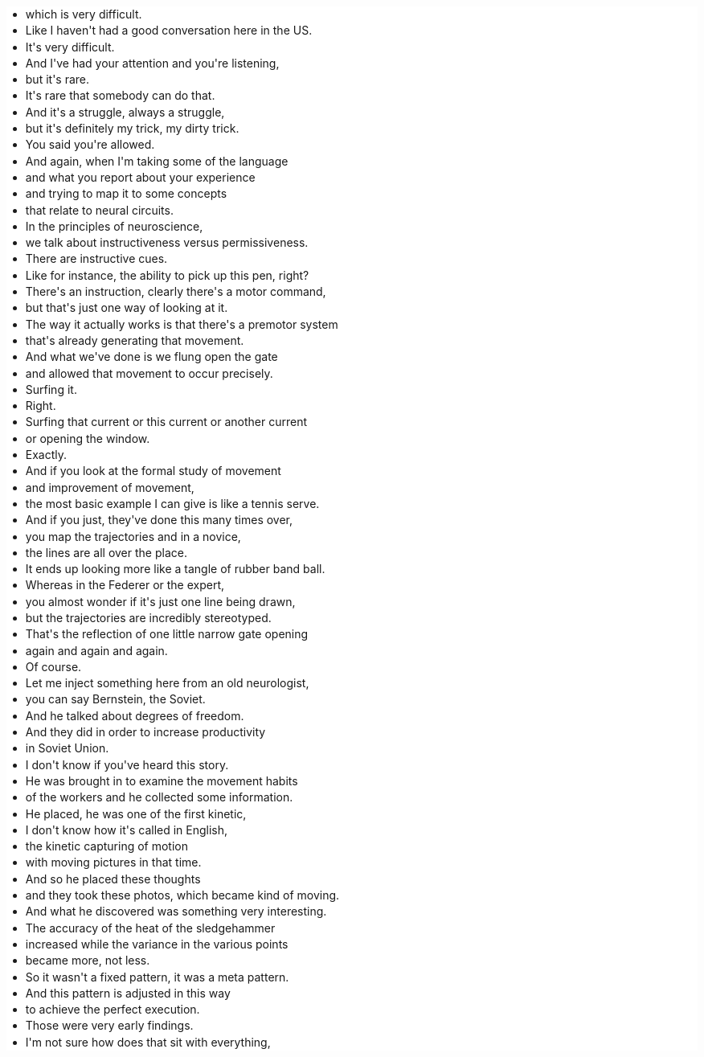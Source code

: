 *  which is very difficult.
*  Like I haven't had a good conversation here in the US.
*  It's very difficult.
*  And I've had your attention and you're listening,
*  but it's rare.
*  It's rare that somebody can do that.
*  And it's a struggle, always a struggle,
*  but it's definitely my trick, my dirty trick.
*  You said you're allowed.
*  And again, when I'm taking some of the language
*  and what you report about your experience
*  and trying to map it to some concepts
*  that relate to neural circuits.
*  In the principles of neuroscience,
*  we talk about instructiveness versus permissiveness.
*  There are instructive cues.
*  Like for instance, the ability to pick up this pen, right?
*  There's an instruction, clearly there's a motor command,
*  but that's just one way of looking at it.
*  The way it actually works is that there's a premotor system
*  that's already generating that movement.
*  And what we've done is we flung open the gate
*  and allowed that movement to occur precisely.
*  Surfing it.
*  Right.
*  Surfing that current or this current or another current
*  or opening the window.
*  Exactly.
*  And if you look at the formal study of movement
*  and improvement of movement,
*  the most basic example I can give is like a tennis serve.
*  And if you just, they've done this many times over,
*  you map the trajectories and in a novice,
*  the lines are all over the place.
*  It ends up looking more like a tangle of rubber band ball.
*  Whereas in the Federer or the expert,
*  you almost wonder if it's just one line being drawn,
*  but the trajectories are incredibly stereotyped.
*  That's the reflection of one little narrow gate opening
*  again and again and again.
*  Of course.
*  Let me inject something here from an old neurologist,
*  you can say Bernstein, the Soviet.
*  And he talked about degrees of freedom.
*  And they did in order to increase productivity
*  in Soviet Union.
*  I don't know if you've heard this story.
*  He was brought in to examine the movement habits
*  of the workers and he collected some information.
*  He placed, he was one of the first kinetic,
*  I don't know how it's called in English,
*  the kinetic capturing of motion
*  with moving pictures in that time.
*  And so he placed these thoughts
*  and they took these photos, which became kind of moving.
*  And what he discovered was something very interesting.
*  The accuracy of the heat of the sledgehammer
*  increased while the variance in the various points
*  became more, not less.
*  So it wasn't a fixed pattern, it was a meta pattern.
*  And this pattern is adjusted in this way
*  to achieve the perfect execution.
*  Those were very early findings.
*  I'm not sure how does that sit with everything,